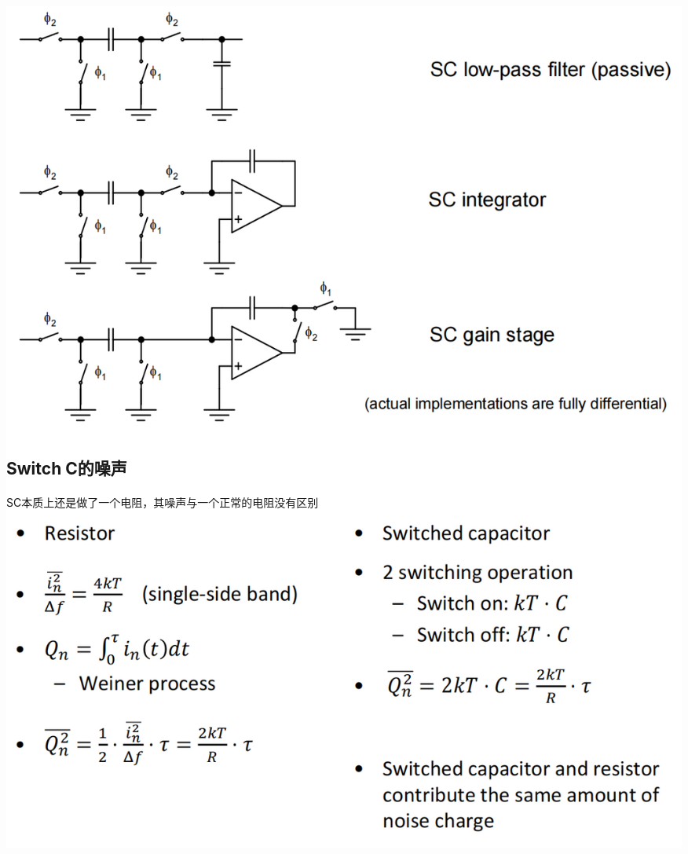 ![Untitled](IMAGE/Untitled%205.png)

## Switch C的噪声

SC本质上还是做了一个电阻，其噪声与一个正常的电阻没有区别

![Untitled](IMAGE/Untitled%206.png)
